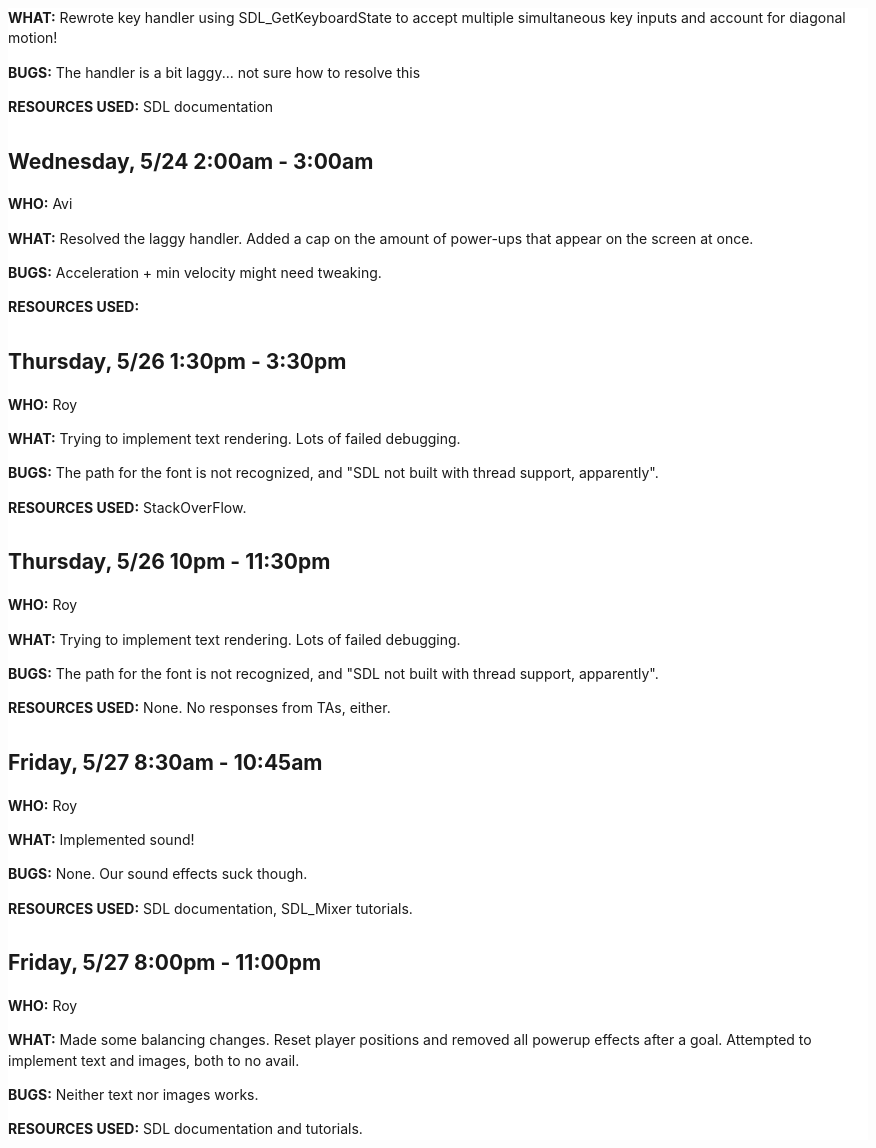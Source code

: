 **WHAT:** Rewrote key handler using SDL_GetKeyboardState to accept multiple simultaneous key inputs and account for diagonal motion!

**BUGS:** The handler is a bit laggy... not sure how to resolve this

**RESOURCES USED:** SDL documentation

## Wednesday, 5/24 2:00am - 3:00am
**WHO:** Avi 

**WHAT:** Resolved the laggy handler. Added a cap on the amount of power-ups that appear on the screen at once. 

**BUGS:** Acceleration + min velocity might need tweaking. 

**RESOURCES USED:** 

## Thursday, 5/26 1:30pm - 3:30pm
**WHO:** Roy 

**WHAT:** Trying to implement text rendering. Lots of failed debugging. 

**BUGS:** The path for the font is not recognized, and "SDL not built with thread support, apparently". 

**RESOURCES USED:** StackOverFlow. 

## Thursday, 5/26 10pm - 11:30pm
**WHO:** Roy 

**WHAT:** Trying to implement text rendering. Lots of failed debugging. 

**BUGS:** The path for the font is not recognized, and "SDL not built with thread support, apparently". 

**RESOURCES USED:** None. No responses from TAs, either.  

## Friday, 5/27 8:30am - 10:45am
**WHO:** Roy 

**WHAT:** Implemented sound! 

**BUGS:** None. Our sound effects suck though. 

**RESOURCES USED:** SDL documentation, SDL_Mixer tutorials. 

## Friday, 5/27 8:00pm - 11:00pm
**WHO:** Roy 

**WHAT:** Made some balancing changes. Reset player positions and removed all powerup effects after a goal. Attempted to implement text and images, both to no avail. 

**BUGS:** Neither text nor images works. 

**RESOURCES USED:** SDL documentation and tutorials.
